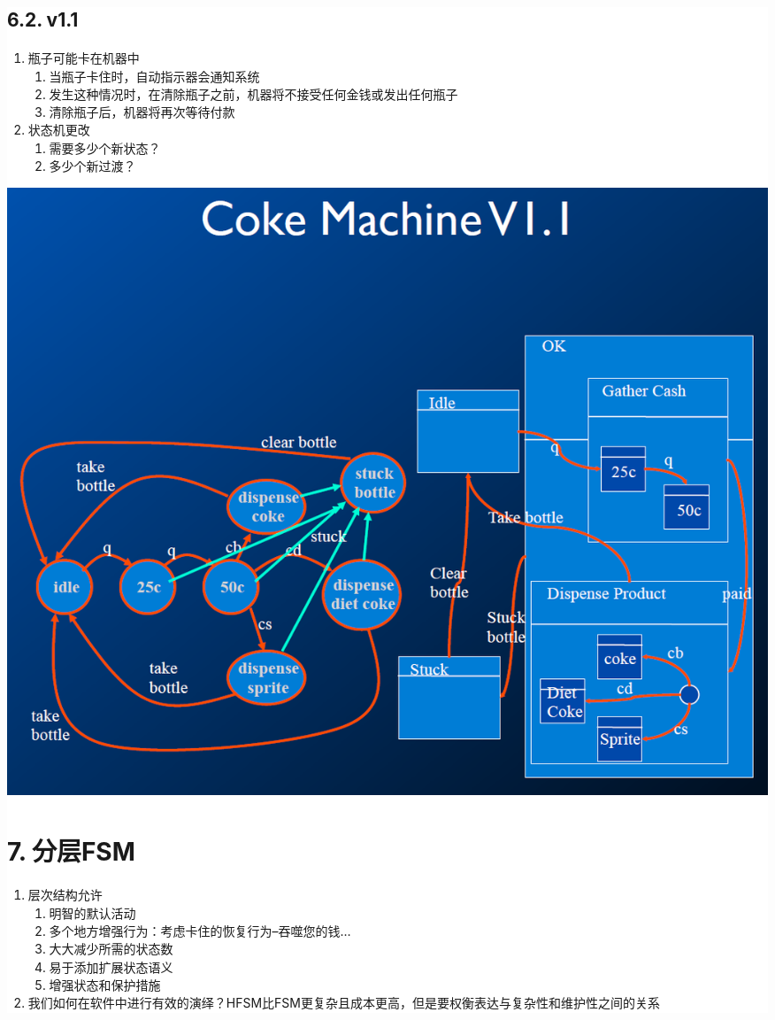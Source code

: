 ## 6.2. v1.1
1. 瓶子可能卡在机器中
   1. 当瓶子卡住时，自动指示器会通知系统
   2. 发生这种情况时，在清除瓶子之前，机器将不接受任何金钱或发出任何瓶子
   3. 清除瓶子后，机器将再次等待付款
2. 状态机更改
   1. 需要多少个新状态？
   2. 多少个新过渡？

![](img/lec8/37.png)

# 7. 分层FSM
1. 层次结构允许
   1. 明智的默认活动
   2. 多个地方增强行为：考虑卡住的恢复行为–吞噬您的钱…
   3. 大大减少所需的状态数
   4. 易于添加扩展状态语义
   5. 增强状态和保护措施
2. 我们如何在软件中进行有效的演绎？HFSM比FSM更复杂且成本更高，但是要权衡表达与复杂性和维护性之间的关系

